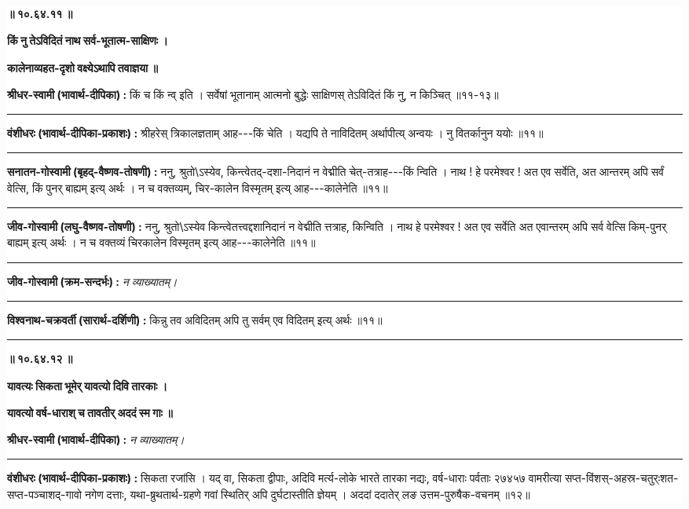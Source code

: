 
**॥ १०.६४.११ ॥**

**किं नु तेऽविदितं नाथ सर्व-भूतात्म-साक्षिणः ।**

**कालेनाव्यहत-दृशो वक्ष्येऽथापि तवाज्ञया ॥**

**श्रीधर-स्वामी (भावार्थ-दीपिका) :** किं च किं न्व् इति । सर्वेषां भूतानाम् आत्मनो बुद्धेः साक्षिणस् तेऽविदितं किं नु, न किञ्चित् ॥११-१३॥


______


**वंशीधरः (भावार्थ-दीपिका-प्रकाशः) :** श्रीहरेस् त्रिकालज्ञताम् आह---किं चेति । यद्यपि ते नाविदितम् अर्थापीत्य् अन्वयः । नु वितर्कानुन ययोः ॥११॥


______


**सनातन-गोस्वामी (बृहद्-वैष्णव-तोषणी) :** ननु, श्रुतो\ऽस्येव, किन्त्वेतद्-दशा-निदानं न वेद्मीति चेत्-तत्राह---किं न्विति । नाथ ! हे परमेश्वर ! अत एव सर्वेति, अत आन्तरम् अपि सर्वं वेत्सि, किं पुनर् बाह्यम् इत्य् अर्थः । न च वक्तव्यम्, चिर-कालेन विस्मृतम् इत्य् आह---कालेनेति ॥११॥


______


**जीव-गोस्वामी (लघु-वैष्णव-तोषणी) :** ननु, श्रुतो\ऽस्येव किन्त्वेतत्त्वद्दशानिदानं न वेद्मीति त्तत्राह, किन्विति । नाथ हे परमेश्वर ! अत एव सर्वेति अत एवान्तरम् अपि सर्व वेत्सि किम्-पुनर् बाह्यम् इत्य् अर्थः । न च वक्तव्यं चिरकालेन विस्मृतम् इत्य् आह---कालेनेति ॥११॥


______


**जीव-गोस्वामी (क्रम-सन्दर्भः) :** *न व्याख्यातम्।*


______


**विश्वनाथ-चक्रवर्ती (सारार्थ-दर्शिणी) :** किन्नु तव अविदितम् अपि तु सर्वम् एव विदितम् इत्य् अर्थः ॥११॥


______


**॥ १०.६४.१२ ॥**

**यावत्यः सिकता भूमेर् यावत्यो दिवि तारकाः ।**

**यावत्यो वर्ष-धाराश् च तावतीर् अददं स्म गाः ॥**

**श्रीधर-स्वामी (भावार्थ-दीपिका) :** *न व्याख्यातम्।*


______


**वंशीधरः (भावार्थ-दीपिका-प्रकाशः) :** सिकता रजांसि । यद् वा, सिकता द्वीपाः, अदिवि मर्त्य-लोके भारते तारका नद्यः, वर्ष-धाराः पर्वताः २७४५७ वामरीत्या सप्त-विंशस्-अहस्र-चतुर्ःशत-सप्त-पञ्चाशद्-गावो नगेण दत्ताः, यथा-ष्रुथतार्थ-ग्रहणे गवां स्थितिर् अपि दुर्घटास्तीति ज्ञेयम् । अददां ददातेर् लङ उत्तम-पुरुषैक-वचनम् ॥१२॥
